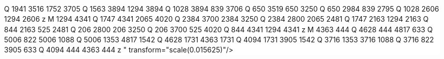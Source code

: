 Q 1941 3516 1752 3705 
Q 1563 3894 1294 3894 
Q 1028 3894 839 3706 
Q 650 3519 650 3250 
Q 650 2984 839 2795 
Q 1028 2606 1294 2606 
z
M 1294 4341 
Q 1747 4341 2065 4020 
Q 2384 3700 2384 3250 
Q 2384 2800 2065 2481 
Q 1747 2163 1294 2163 
Q 844 2163 525 2481 
Q 206 2800 206 3250 
Q 206 3700 525 4020 
Q 844 4341 1294 4341 
z
M 4363 444 
Q 4628 444 4817 633 
Q 5006 822 5006 1088 
Q 5006 1353 4817 1542 
Q 4628 1731 4363 1731 
Q 4094 1731 3905 1542 
Q 3716 1353 3716 1088 
Q 3716 822 3905 633 
Q 4094 444 4363 444 
z
" transform="scale(0.015625)"/>
     </defs>
     <use xlink:href="#Helvetica-30"/>
     <use xlink:href="#Helvetica-25" x="55.615234"/>
    </g>
   </g>
   <g id="text_38">
    <!-- 0% -->
    <g transform="translate(138.94375 656.393846)scale(0.1 -0.1)">
     <use xlink:href="#Helvetica-30"/>
     <use xlink:href="#Helvetica-25" x="55.615234"/>
    </g>
   </g>
   <g id="text_39">
    <!-- 0% -->
    <g transform="translate(138.94375 633.779914)scale(0.1 -0.1)">
     <use xlink:href="#Helvetica-30"/>
     <use xlink:href="#Helvetica-25" x="55.615234"/>
    </g>
   </g>
   <g id="text_40">
    <!-- 0% -->
    <g transform="translate(138.94375 611.165981)scale(0.1 -0.1)">
     <use xlink:href="#Helvetica-30"/>
     <use xlink:href="#Helvetica-25" x="55.615234"/>
    </g>
   </g>
   <g id="text_41">
    <!-- 0% -->
    <g transform="translate(138.94375 588.552048)scale(0.1 -0.1)">
     <use xlink:href="#Helvetica-30"/>
     <use xlink:href="#Helvetica-25" x="55.615234"/>
    </g>
   </g>
   <g id="text_42">
    <!-- 0% -->
    <g transform="translate(138.94375 565.938116)scale(0.1 -0.1)">